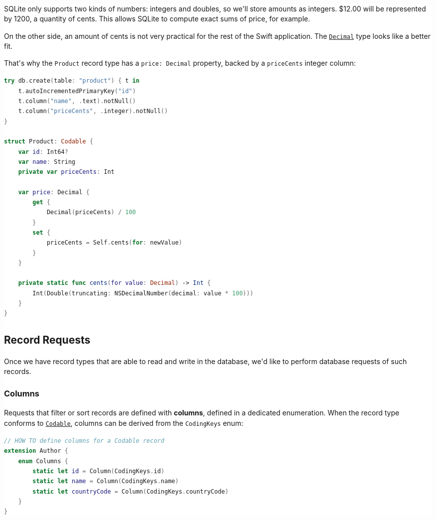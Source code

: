 SQLite only supports two kinds of numbers: integers and doubles, so we'll store amounts as integers. $12.00 will be represented by 1200, a quantity of cents. This allows SQLite to compute exact sums of price, for example.

On the other side, an amount of cents is not very practical for the rest of the Swift application. The [`Decimal`] type looks like a better fit.

That's why the `Product` record type has a `price: Decimal` property, backed by a `priceCents` integer column:
    
```swift
try db.create(table: "product") { t in
    t.autoIncrementedPrimaryKey("id")
    t.column("name", .text).notNull()
    t.column("priceCents", .integer).notNull()
}

struct Product: Codable {
    var id: Int64?
    var name: String
    private var priceCents: Int
    
    var price: Decimal {
        get {
            Decimal(priceCents) / 100
        }
        set {
            priceCents = Self.cents(for: newValue)
        }
    }

    private static func cents(for value: Decimal) -> Int {
        Int(Double(truncating: NSDecimalNumber(decimal: value * 100)))
    }
}
```

## Record Requests

Once we have record types that are able to read and write in the database, we'd like to perform database requests of such records. 

### Columns 

Requests that filter or sort records are defined with **columns**, defined in a dedicated enumeration. When the record type conforms to [`Codable`], columns can be derived from the `CodingKeys` enum:

```swift
// HOW TO define columns for a Codable record
extension Author {
    enum Columns {
        static let id = Column(CodingKeys.id)
        static let name = Column(CodingKeys.name)
        static let countryCode = Column(CodingKeys.countryCode)
    }
}
```


[Active Record]: http://guides.rubyonrails.org/active_record_basics.html
[`Codable`]: https://developer.apple.com/documentation/swift/Codable
[Core Data]: https://developer.apple.com/documentation/coredata
[`Decimal`]: https://developer.apple.com/documentation/foundation/decimal
[`Decodable`]: https://developer.apple.com/documentation/swift/Decodable
[Django]: https://docs.djangoproject.com/en/4.2/topics/db/
[Fluent]: https://docs.vapor.codes/fluent/overview/
[`Identifiable`]: https://developer.apple.com/documentation/swift/identifiable
[isolated]: https://en.wikipedia.org/wiki/Isolation_(database_systems)
[Associations]: https://github.com/groue/GRDB.swift/blob/master/Documentation/AssociationsBasics.md